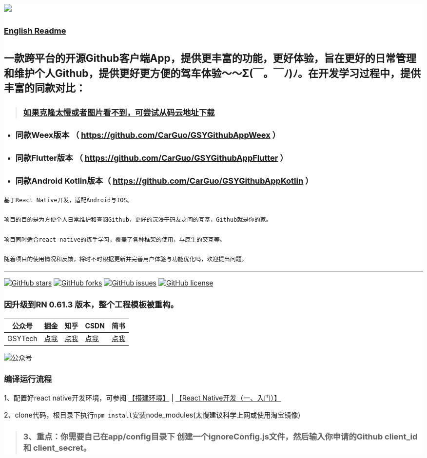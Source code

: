 ![](./logo.png)


### [English Readme](https://github.com/CarGuo/GSYGithubApp/blob/master/README_EN.md)

## 一款跨平台的开源Github客户端App，提供更丰富的功能，更好体验，旨在更好的日常管理和维护个人Github，提供更好更方便的驾车体验～～Σ(￣。￣ﾉ)ﾉ。在开发学习过程中，提供丰富的同款对比：

> ### [如果克隆太慢或者图片看不到，可尝试从码云地址下载](https://gitee.com/CarGuo/GSYGithubAPP)

* ### 同款Weex版本 （ https://github.com/CarGuo/GSYGithubAppWeex ）
* ### 同款Flutter版本 （ https://github.com/CarGuo/GSYGithubAppFlutter ）
* ### 同款Android Kotlin版本（ https://github.com/CarGuo/GSYGithubAppKotlin ）

```
基于React Native开发，适配Android与IOS。

项目的目的是为方便个人日常维护和查阅Github，更好的沉浸于码友之间的互基，Github就是你的家。

项目同时适合react native的练手学习，覆盖了各种框架的使用，与原生的交互等。

随着项目的使用情况和反馈，将时不时根据更新并完善用户体验与功能优化吗，欢迎提出问题。
```
-----

[![GitHub stars](https://img.shields.io/github/stars/CarGuo/GSYGithubAPP.svg)](https://github.com/CarGuo/GSYGithubAPP/stargazers)
[![GitHub forks](https://img.shields.io/github/forks/CarGuo/GSYGithubAPP.svg)](https://github.com/CarGuo/GSYGithubAPP/network)
[![GitHub issues](https://img.shields.io/github/issues/CarGuo/GSYGithubAPP.svg)](https://github.com/CarGuo/GSYGithubAPP/issues)
[![GitHub license](https://img.shields.io/github/license/CarGuo/GSYGithubAPP.svg)](https://github.com/CarGuo/GSYGithubAPP/blob/master/LICENSE)

### 因升级到RN 0.61.3 版本，整个工程模板被重构。


| 公众号   | 掘金     |  知乎    |  CSDN   |   简书   
|---------|---------|--------- |---------|---------|
| GSYTech  |  [点我](https://juejin.im/user/582aca2ba22b9d006b59ae68/posts)    |   [点我](https://www.zhihu.com/people/carguo)       |   [点我](https://blog.csdn.net/ZuoYueLiang)  |   [点我](https://www.jianshu.com/u/6e613846e1ea)  


![公众号](http://img.cdn.guoshuyu.cn/WeChat-Code)

### 编译运行流程

1、配置好react native开发环境，可参阅 [【搭建环境】](http://reactnative.cn/docs/0.51/getting-started.html) | [【React Native开发（一、入门）】](http://www.jianshu.com/p/97692b1c451d)

2、clone代码，根目录下执行`npm install`安装node_modules(太慢建议科学上网或使用淘宝镜像)

>### 3、重点：你需要自己在app/config目录下 创建一个ignoreConfig.js文件，然后输入你申请的Github client_id 和 client_secret。
